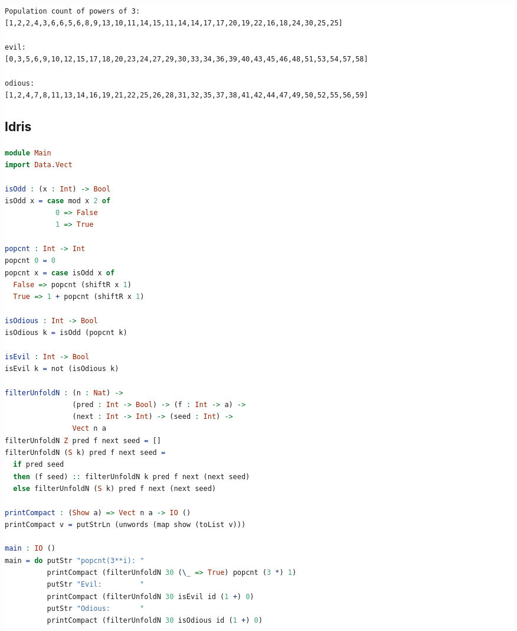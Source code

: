 ```txt
Population count of powers of 3:
[1,2,2,4,3,6,6,5,6,8,9,13,10,11,14,15,11,14,14,17,17,20,19,22,16,18,24,30,25,25]

evil:
[0,3,5,6,9,10,12,15,17,18,20,23,24,27,29,30,33,34,36,39,40,43,45,46,48,51,53,54,57,58]

odious:
[1,2,4,7,8,11,13,14,16,19,21,22,25,26,28,31,32,35,37,38,41,42,44,47,49,50,52,55,56,59]
```



## Idris



```Idris
module Main
import Data.Vect

isOdd : (x : Int) -> Bool
isOdd x = case mod x 2 of
            0 => False
            1 => True

popcnt : Int -> Int
popcnt 0 = 0
popcnt x = case isOdd x of
  False => popcnt (shiftR x 1)
  True => 1 + popcnt (shiftR x 1)
  
isOdious : Int -> Bool
isOdious k = isOdd (popcnt k)

isEvil : Int -> Bool
isEvil k = not (isOdious k)

filterUnfoldN : (n : Nat) -> 
                (pred : Int -> Bool) -> (f : Int -> a) -> 
                (next : Int -> Int) -> (seed : Int) ->
                Vect n a
filterUnfoldN Z pred f next seed = []
filterUnfoldN (S k) pred f next seed = 
  if pred seed
  then (f seed) :: filterUnfoldN k pred f next (next seed)
  else filterUnfoldN (S k) pred f next (next seed)
  
printCompact : (Show a) => Vect n a -> IO ()
printCompact v = putStrLn (unwords (map show (toList v)))

main : IO ()
main = do putStr "popcnt(3**i): "
          printCompact (filterUnfoldN 30 (\_ => True) popcnt (3 *) 1)
          putStr "Evil:         "
          printCompact (filterUnfoldN 30 isEvil id (1 +) 0)
          putStr "Odious:       "
          printCompact (filterUnfoldN 30 isOdious id (1 +) 0)
```
